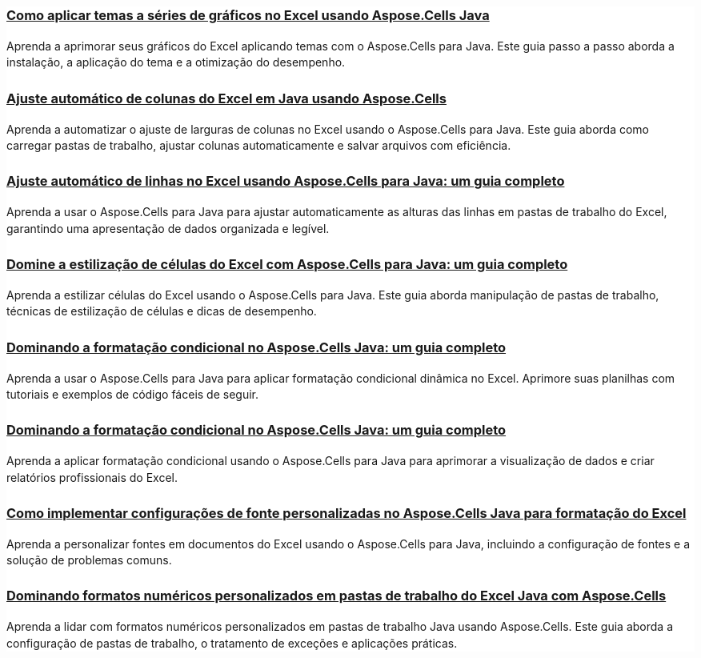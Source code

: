 ### [Como aplicar temas a séries de gráficos no Excel usando Aspose.Cells Java](./apply-themes-chart-series-aspose-cells-java/)
Aprenda a aprimorar seus gráficos do Excel aplicando temas com o Aspose.Cells para Java. Este guia passo a passo aborda a instalação, a aplicação do tema e a otimização do desempenho.

### [Ajuste automático de colunas do Excel em Java usando Aspose.Cells](./aspose-cells-java-auto-fit-excel-columns-guide/)
Aprenda a automatizar o ajuste de larguras de colunas no Excel usando o Aspose.Cells para Java. Este guia aborda como carregar pastas de trabalho, ajustar colunas automaticamente e salvar arquivos com eficiência.

### [Ajuste automático de linhas no Excel usando Aspose.Cells para Java: um guia completo](./aspose-cells-java-auto-fit-rows-excel/)
Aprenda a usar o Aspose.Cells para Java para ajustar automaticamente as alturas das linhas em pastas de trabalho do Excel, garantindo uma apresentação de dados organizada e legível.

### [Domine a estilização de células do Excel com Aspose.Cells para Java: um guia completo](./aspose-cells-java-cell-styling-guide/)
Aprenda a estilizar células do Excel usando o Aspose.Cells para Java. Este guia aborda manipulação de pastas de trabalho, técnicas de estilização de células e dicas de desempenho.

### [Dominando a formatação condicional no Aspose.Cells Java: um guia completo](./aspose-cells-java-conditional-formatting-guide/)
Aprenda a usar o Aspose.Cells para Java para aplicar formatação condicional dinâmica no Excel. Aprimore suas planilhas com tutoriais e exemplos de código fáceis de seguir.

### [Dominando a formatação condicional no Aspose.Cells Java: um guia completo](./aspose-cells-java-conditional-formatting-tutorial/)
Aprenda a aplicar formatação condicional usando o Aspose.Cells para Java para aprimorar a visualização de dados e criar relatórios profissionais do Excel.

### [Como implementar configurações de fonte personalizadas no Aspose.Cells Java para formatação do Excel](./aspose-cells-java-custom-fonts/)
Aprenda a personalizar fontes em documentos do Excel usando o Aspose.Cells para Java, incluindo a configuração de fontes e a solução de problemas comuns.

### [Dominando formatos numéricos personalizados em pastas de trabalho do Excel Java com Aspose.Cells](./aspose-cells-java-custom-number-formats-handling/)
Aprenda a lidar com formatos numéricos personalizados em pastas de trabalho Java usando Aspose.Cells. Este guia aborda a configuração de pastas de trabalho, o tratamento de exceções e aplicações práticas.
